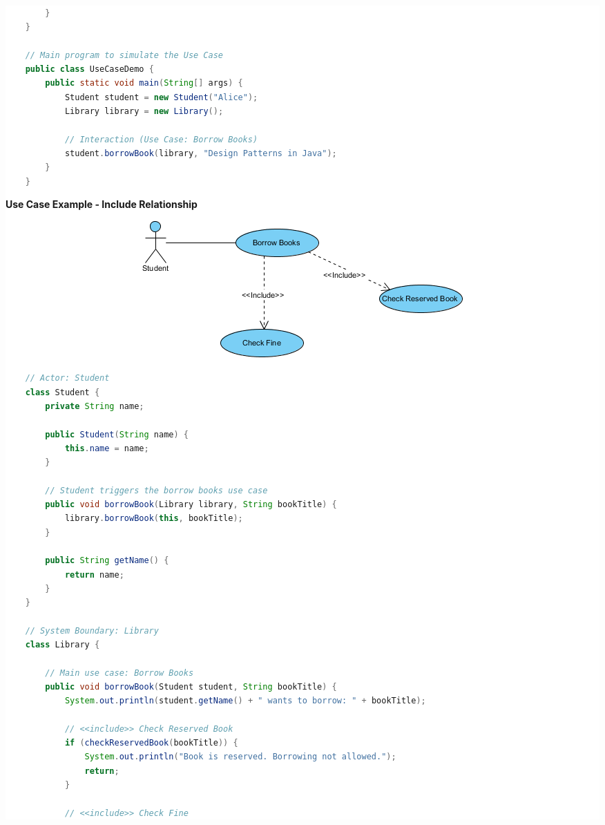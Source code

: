 ```java
        }
    }

    // Main program to simulate the Use Case
    public class UseCaseDemo {
        public static void main(String[] args) {
            Student student = new Student("Alice");
            Library library = new Library();

            // Interaction (Use Case: Borrow Books)
            student.borrowBook(library, "Design Patterns in Java");
        }
    }
```

**Use Case Example - Include Relationship**

<p align="center"> 
    <img src="images/include-example.png">
</p>

```java
    // Actor: Student
    class Student {
        private String name;

        public Student(String name) {
            this.name = name;
        }

        // Student triggers the borrow books use case
        public void borrowBook(Library library, String bookTitle) {
            library.borrowBook(this, bookTitle);
        }

        public String getName() {
            return name;
        }
    }

    // System Boundary: Library
    class Library {

        // Main use case: Borrow Books
        public void borrowBook(Student student, String bookTitle) {
            System.out.println(student.getName() + " wants to borrow: " + bookTitle);

            // <<include>> Check Reserved Book
            if (checkReservedBook(bookTitle)) {
                System.out.println("Book is reserved. Borrowing not allowed.");
                return;
            }

            // <<include>> Check Fine
```